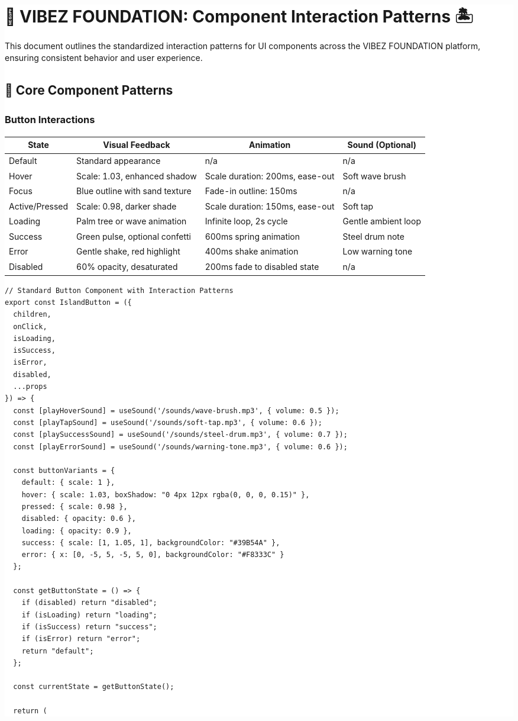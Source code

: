 # 🌴 VIBEZ FOUNDATION: Component Interaction Patterns 🏝️

This document outlines the standardized interaction patterns for UI components across the VIBEZ FOUNDATION platform, ensuring consistent behavior and user experience.

## 🧩 Core Component Patterns

### Button Interactions

| State | Visual Feedback | Animation | Sound (Optional) |
|-------|----------------|-----------|------------------|
| Default | Standard appearance | n/a | n/a |
| Hover | Scale: 1.03, enhanced shadow | Scale duration: 200ms, ease-out | Soft wave brush |
| Focus | Blue outline with sand texture | Fade-in outline: 150ms | n/a |
| Active/Pressed | Scale: 0.98, darker shade | Scale duration: 150ms, ease-out | Soft tap |
| Loading | Palm tree or wave animation | Infinite loop, 2s cycle | Gentle ambient loop |
| Success | Green pulse, optional confetti | 600ms spring animation | Steel drum note |
| Error | Gentle shake, red highlight | 400ms shake animation | Low warning tone |
| Disabled | 60% opacity, desaturated | 200ms fade to disabled state | n/a |

```tsx
// Standard Button Component with Interaction Patterns
export const IslandButton = ({ 
  children, 
  onClick, 
  isLoading, 
  isSuccess, 
  isError, 
  disabled,
  ...props 
}) => {
  const [playHoverSound] = useSound('/sounds/wave-brush.mp3', { volume: 0.5 });
  const [playTapSound] = useSound('/sounds/soft-tap.mp3', { volume: 0.6 });
  const [playSuccessSound] = useSound('/sounds/steel-drum.mp3', { volume: 0.7 });
  const [playErrorSound] = useSound('/sounds/warning-tone.mp3', { volume: 0.6 });
  
  const buttonVariants = {
    default: { scale: 1 },
    hover: { scale: 1.03, boxShadow: "0 4px 12px rgba(0, 0, 0, 0.15)" },
    pressed: { scale: 0.98 },
    disabled: { opacity: 0.6 },
    loading: { opacity: 0.9 },
    success: { scale: [1, 1.05, 1], backgroundColor: "#39B54A" },
    error: { x: [0, -5, 5, -5, 5, 0], backgroundColor: "#F8333C" }
  };
  
  const getButtonState = () => {
    if (disabled) return "disabled";
    if (isLoading) return "loading";
    if (isSuccess) return "success";
    if (isError) return "error";
    return "default";
  };
  
  const currentState = getButtonState();
  
  return (
```